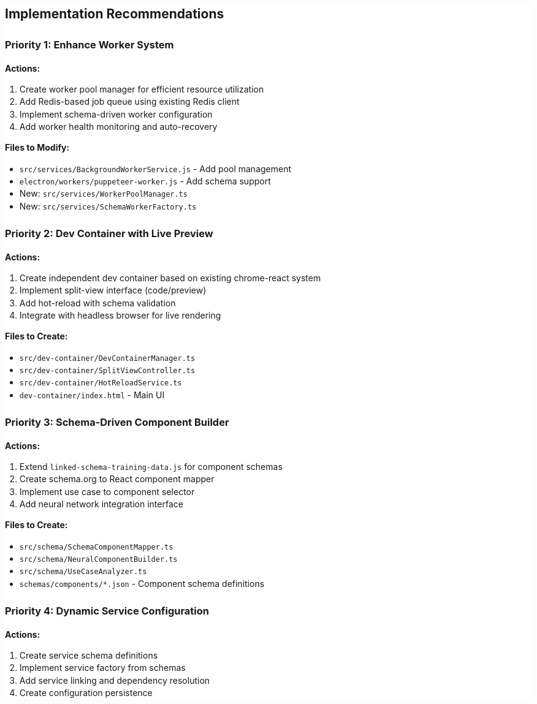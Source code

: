 
## Implementation Recommendations

### Priority 1: Enhance Worker System

**Actions:**
1. Create worker pool manager for efficient resource utilization
2. Add Redis-based job queue using existing Redis client
3. Implement schema-driven worker configuration
4. Add worker health monitoring and auto-recovery

**Files to Modify:**
- `src/services/BackgroundWorkerService.js` - Add pool management
- `electron/workers/puppeteer-worker.js` - Add schema support
- New: `src/services/WorkerPoolManager.ts`
- New: `src/services/SchemaWorkerFactory.ts`

### Priority 2: Dev Container with Live Preview

**Actions:**
1. Create independent dev container based on existing chrome-react system
2. Implement split-view interface (code/preview)
3. Add hot-reload with schema validation
4. Integrate with headless browser for live rendering

**Files to Create:**
- `src/dev-container/DevContainerManager.ts`
- `src/dev-container/SplitViewController.ts`
- `src/dev-container/HotReloadService.ts`
- `dev-container/index.html` - Main UI

### Priority 3: Schema-Driven Component Builder

**Actions:**
1. Extend `linked-schema-training-data.js` for component schemas
2. Create schema.org to React component mapper
3. Implement use case to component selector
4. Add neural network integration interface

**Files to Create:**
- `src/schema/SchemaComponentMapper.ts`
- `src/schema/NeuralComponentBuilder.ts`
- `src/schema/UseCaseAnalyzer.ts`
- `schemas/components/*.json` - Component schema definitions

### Priority 4: Dynamic Service Configuration

**Actions:**
1. Create service schema definitions
2. Implement service factory from schemas
3. Add service linking and dependency resolution
4. Create configuration persistence
